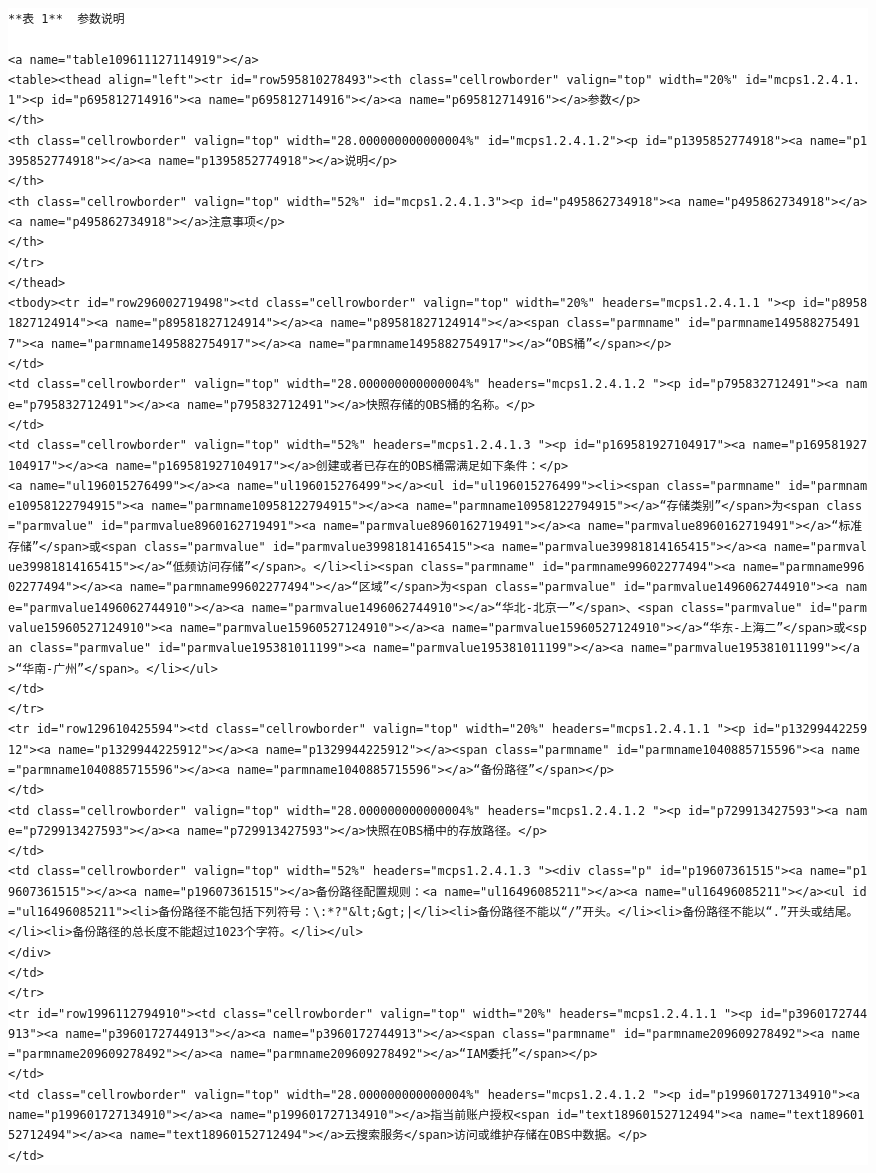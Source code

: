     **表 1**  参数说明

    <a name="table109611127114919"></a>
    <table><thead align="left"><tr id="row595810278493"><th class="cellrowborder" valign="top" width="20%" id="mcps1.2.4.1.1"><p id="p695812714916"><a name="p695812714916"></a><a name="p695812714916"></a>参数</p>
    </th>
    <th class="cellrowborder" valign="top" width="28.000000000000004%" id="mcps1.2.4.1.2"><p id="p1395852774918"><a name="p1395852774918"></a><a name="p1395852774918"></a>说明</p>
    </th>
    <th class="cellrowborder" valign="top" width="52%" id="mcps1.2.4.1.3"><p id="p495862734918"><a name="p495862734918"></a><a name="p495862734918"></a>注意事项</p>
    </th>
    </tr>
    </thead>
    <tbody><tr id="row296002719498"><td class="cellrowborder" valign="top" width="20%" headers="mcps1.2.4.1.1 "><p id="p89581827124914"><a name="p89581827124914"></a><a name="p89581827124914"></a><span class="parmname" id="parmname1495882754917"><a name="parmname1495882754917"></a><a name="parmname1495882754917"></a>“OBS桶”</span></p>
    </td>
    <td class="cellrowborder" valign="top" width="28.000000000000004%" headers="mcps1.2.4.1.2 "><p id="p795832712491"><a name="p795832712491"></a><a name="p795832712491"></a>快照存储的OBS桶的名称。</p>
    </td>
    <td class="cellrowborder" valign="top" width="52%" headers="mcps1.2.4.1.3 "><p id="p169581927104917"><a name="p169581927104917"></a><a name="p169581927104917"></a>创建或者已存在的OBS桶需满足如下条件：</p>
    <a name="ul196015276499"></a><a name="ul196015276499"></a><ul id="ul196015276499"><li><span class="parmname" id="parmname10958122794915"><a name="parmname10958122794915"></a><a name="parmname10958122794915"></a>“存储类别”</span>为<span class="parmvalue" id="parmvalue8960162719491"><a name="parmvalue8960162719491"></a><a name="parmvalue8960162719491"></a>“标准存储”</span>或<span class="parmvalue" id="parmvalue39981814165415"><a name="parmvalue39981814165415"></a><a name="parmvalue39981814165415"></a>“低频访问存储”</span>。</li><li><span class="parmname" id="parmname99602277494"><a name="parmname99602277494"></a><a name="parmname99602277494"></a>“区域”</span>为<span class="parmvalue" id="parmvalue1496062744910"><a name="parmvalue1496062744910"></a><a name="parmvalue1496062744910"></a>“华北-北京一”</span>、<span class="parmvalue" id="parmvalue15960527124910"><a name="parmvalue15960527124910"></a><a name="parmvalue15960527124910"></a>“华东-上海二”</span>或<span class="parmvalue" id="parmvalue195381011199"><a name="parmvalue195381011199"></a><a name="parmvalue195381011199"></a>“华南-广州”</span>。</li></ul>
    </td>
    </tr>
    <tr id="row129610425594"><td class="cellrowborder" valign="top" width="20%" headers="mcps1.2.4.1.1 "><p id="p1329944225912"><a name="p1329944225912"></a><a name="p1329944225912"></a><span class="parmname" id="parmname1040885715596"><a name="parmname1040885715596"></a><a name="parmname1040885715596"></a>“备份路径”</span></p>
    </td>
    <td class="cellrowborder" valign="top" width="28.000000000000004%" headers="mcps1.2.4.1.2 "><p id="p729913427593"><a name="p729913427593"></a><a name="p729913427593"></a>快照在OBS桶中的存放路径。</p>
    </td>
    <td class="cellrowborder" valign="top" width="52%" headers="mcps1.2.4.1.3 "><div class="p" id="p19607361515"><a name="p19607361515"></a><a name="p19607361515"></a>备份路径配置规则：<a name="ul16496085211"></a><a name="ul16496085211"></a><ul id="ul16496085211"><li>备份路径不能包括下列符号：\:*?"&lt;&gt;|</li><li>备份路径不能以“/”开头。</li><li>备份路径不能以“.”开头或结尾。</li><li>备份路径的总长度不能超过1023个字符。</li></ul>
    </div>
    </td>
    </tr>
    <tr id="row1996112794910"><td class="cellrowborder" valign="top" width="20%" headers="mcps1.2.4.1.1 "><p id="p3960172744913"><a name="p3960172744913"></a><a name="p3960172744913"></a><span class="parmname" id="parmname209609278492"><a name="parmname209609278492"></a><a name="parmname209609278492"></a>“IAM委托”</span></p>
    </td>
    <td class="cellrowborder" valign="top" width="28.000000000000004%" headers="mcps1.2.4.1.2 "><p id="p199601727134910"><a name="p199601727134910"></a><a name="p199601727134910"></a>指当前账户授权<span id="text18960152712494"><a name="text18960152712494"></a><a name="text18960152712494"></a>云搜索服务</span>访问或维护存储在OBS中数据。</p>
    </td>